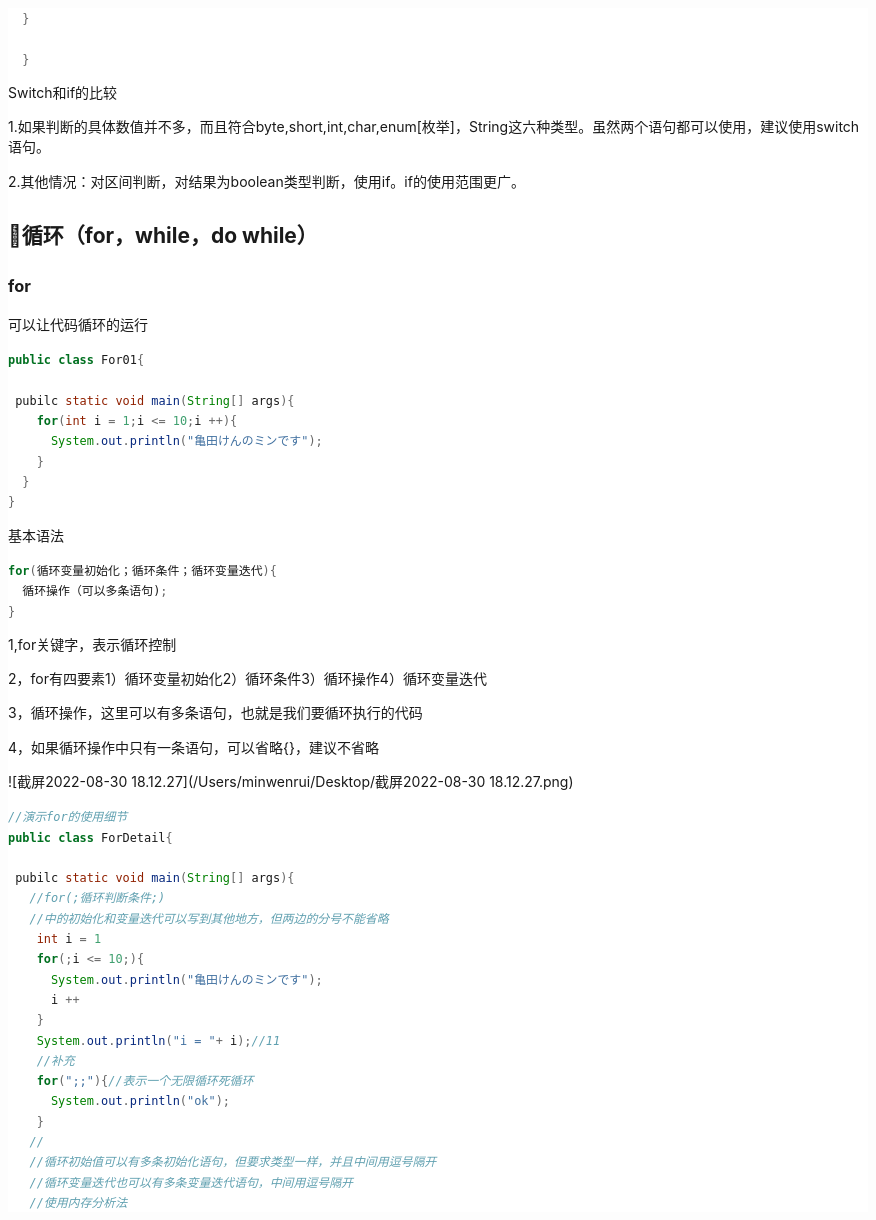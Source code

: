 ```java
  }

  }

```

Switch和if的比较

1.如果判断的具体数值并不多，而且符合byte,short,int,char,enum[枚举]，String这六种类型。虽然两个语句都可以使用，建议使用switch语句。

2.其他情况：对区间判断，对结果为boolean类型判断，使用if。if的使用范围更广。

## 🚩循环（for，while，do while）

### for

可以让代码循环的运行

```java
public class For01{
  
 pubilc static void main(String[] args){
    for(int i = 1;i <= 10;i ++){
      System.out.println("亀田けんのミンです");
    }
  }
}
```

基本语法

```java
for(循环变量初始化；循环条件；循环变量迭代){
  循环操作（可以多条语句);
}
```

1,for关键字，表示循环控制

2，for有四要素1）循环变量初始化2）循环条件3）循环操作4）循环变量迭代

3，循环操作，这里可以有多条语句，也就是我们要循环执行的代码

4，如果循环操作中只有一条语句，可以省略{}，建议不省略

![截屏2022-08-30 18.12.27](/Users/minwenrui/Desktop/截屏2022-08-30 18.12.27.png)

```java
//演示for的使用细节
public class ForDetail{
  
 pubilc static void main(String[] args){
   //for(;循环判断条件;)
   //中的初始化和变量迭代可以写到其他地方，但两边的分号不能省略
    int i = 1
    for(;i <= 10;){
      System.out.println("亀田けんのミンです");
      i ++
    }
    System.out.println("i = "+ i);//11
    //补充
    for(";;"){//表示一个无限循环死循环
      System.out.println("ok");
    }
   //
   //循环初始值可以有多条初始化语句，但要求类型一样，并且中间用逗号隔开
   //循环变量迭代也可以有多条变量迭代语句，中间用逗号隔开
   //使用内存分析法
```